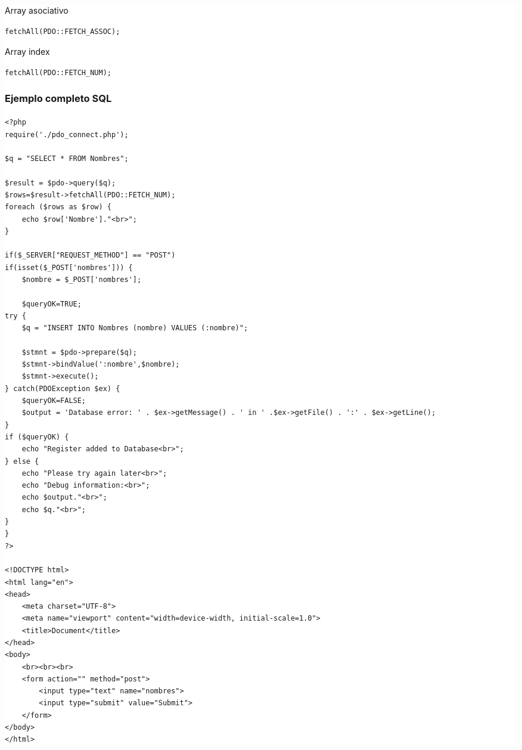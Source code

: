 Array asociativo
````
fetchAll(PDO::FETCH_ASSOC);
````

Array index
````
fetchAll(PDO::FETCH_NUM);
````
### Ejemplo completo SQL

`````
<?php
require('./pdo_connect.php');

$q = "SELECT * FROM Nombres";

$result = $pdo->query($q);
$rows=$result->fetchAll(PDO::FETCH_NUM);
foreach ($rows as $row) {
    echo $row['Nombre']."<br>";
}

if($_SERVER["REQUEST_METHOD"] == "POST")
if(isset($_POST['nombres'])) {
    $nombre = $_POST['nombres'];

    $queryOK=TRUE;
try {
    $q = "INSERT INTO Nombres (nombre) VALUES (:nombre)";

    $stmnt = $pdo->prepare($q);
    $stmnt->bindValue(':nombre',$nombre);
    $stmnt->execute();
} catch(PDOException $ex) {
    $queryOK=FALSE;
    $output = 'Database error: ' . $ex->getMessage() . ' in ' .$ex->getFile() . ':' . $ex->getLine();
}
if ($queryOK) {
    echo "Register added to Database<br>";
} else {
    echo "Please try again later<br>";
    echo "Debug information:<br>";
    echo $output."<br>";
    echo $q."<br>";
}
}
?>

<!DOCTYPE html>
<html lang="en">
<head>
    <meta charset="UTF-8">
    <meta name="viewport" content="width=device-width, initial-scale=1.0">
    <title>Document</title>
</head>
<body>
    <br><br><br>
    <form action="" method="post">
        <input type="text" name="nombres">
        <input type="submit" value="Submit">
    </form>
</body>
</html>
`````